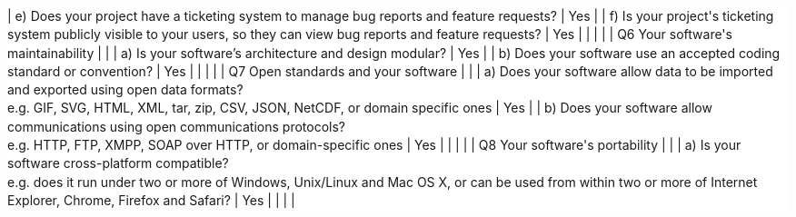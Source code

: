 | e) Does your project have a ticketing system to manage bug reports and feature requests?                                                                                                                                                                                                                                                                                                                 | Yes |
| f) Is your project's ticketing system publicly visible to your users, so they can view bug reports and feature requests?                                                                                                                                                                                                                                                                                 | Yes |
|                                                                                                                                                                                                                                                                                                                                                                                                          |     |
| Q6 Your software's maintainability                                                                                                                                                                                                                                                                                                                                                                       |     |
| a) Is your software’s architecture and design modular?                                                                                                                                                                                                                                                                                                                                                   | Yes |
| b) Does your software use an accepted coding standard or convention?                                                                                                                                                                                                                                                                                                                                     | Yes |
|                                                                                                                                                                                                                                                                                                                                                                                                          |     |
| Q7 Open standards and your software                                                                                                                                                                                                                                                                                                                                                                      |     |
| a) Does your software allow data to be imported and exported using open data formats?<br>e.g. GIF, SVG, HTML, XML, tar, zip, CSV, JSON, NetCDF, or domain specific ones                                                                                                                                                                                                                                  | Yes |
| b) Does your software allow communications using open communications protocols?<br>e.g. HTTP, FTP, XMPP, SOAP over HTTP, or domain-specific ones                                                                                                                                                                                                                                                         | Yes |
|                                                                                                                                                                                                                                                                                                                                                                                                          |     |
| Q8 Your software's portability                                                                                                                                                                                                                                                                                                                                                                           |     |
| a) Is your software cross-platform compatible?<br>e.g. does it run under two or more of Windows, Unix/Linux and Mac OS X, or can be used from within two or more of Internet Explorer, Chrome, Firefox and Safari?                                                                                                                                                                                       | Yes |
|                                                                                                                                                                                                                                                                                                                                                                                                          |     |